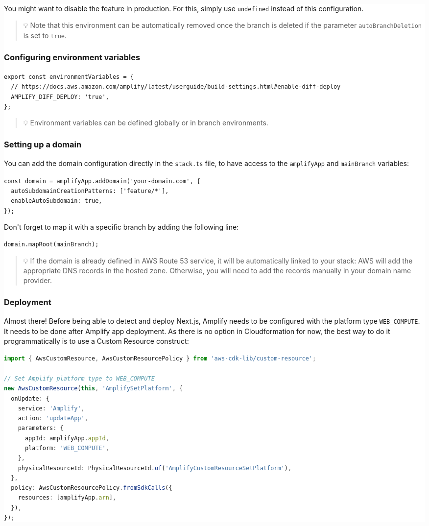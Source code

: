 You might want to disable the feature in production. For this, simply use `undefined` instead of this configuration.

> 💡 Note that this environment can be automatically removed once the branch is deleted if the parameter `autoBranchDeletion` is set to `true`.

### Configuring environment variables

```tsx
export const environmentVariables = {
  // https://docs.aws.amazon.com/amplify/latest/userguide/build-settings.html#enable-diff-deploy
  AMPLIFY_DIFF_DEPLOY: 'true',
};
```

> 💡 Environment variables can be defined globally or in branch environments.

### Setting up a domain

You can add the domain configuration directly in the `stack.ts` file, to have access to the `amplifyApp` and `mainBranch` variables:

```tsx
const domain = amplifyApp.addDomain('your-domain.com', {
  autoSubdomainCreationPatterns: ['feature/*'],
  enableAutoSubdomain: true,
});
```

Don't forget to map it with a specific branch by adding the following line:

```tsx
domain.mapRoot(mainBranch);
```

> 💡 If the domain is already defined in AWS Route 53 service, it will be automatically linked to your stack: AWS will add the appropriate DNS records in the hosted zone. Otherwise, you will need to add the records manually in your domain name provider.

### Deployment

Almost there! Before being able to detect and deploy Next.js, Amplify needs to be configured with the platform type `WEB_COMPUTE`. It needs to be done after Amplify app deployment. As there is no option in Cloudformation for now, the best way to do it programmatically is to use a Custom Resource construct:

```ts
import { AwsCustomResource, AwsCustomResourcePolicy } from 'aws-cdk-lib/custom-resource';

// Set Amplify platform type to WEB_COMPUTE
new AwsCustomResource(this, 'AmplifySetPlatform', {
  onUpdate: {
    service: 'Amplify',
    action: 'updateApp',
    parameters: {
      appId: amplifyApp.appId,
      platform: 'WEB_COMPUTE',
    },
    physicalResourceId: PhysicalResourceId.of('AmplifyCustomResourceSetPlatform'),
  },
  policy: AwsCustomResourcePolicy.fromSdkCalls({
    resources: [amplifyApp.arn],
  }),
});
```
